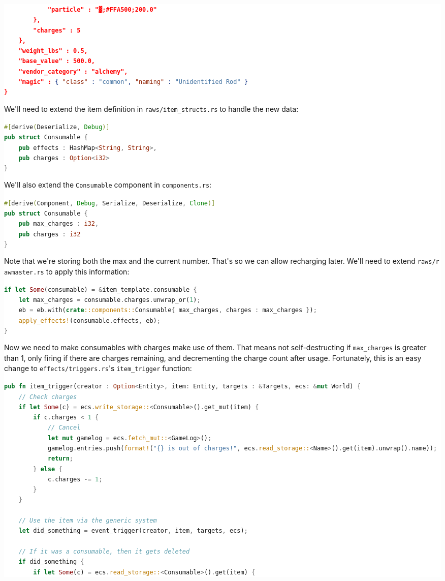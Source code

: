 ```json
            "particle" : "▓;#FFA500;200.0"
        },
        "charges" : 5
    },
    "weight_lbs" : 0.5,
    "base_value" : 500.0,
    "vendor_category" : "alchemy",
    "magic" : { "class" : "common", "naming" : "Unidentified Rod" }
}
```

We'll need to extend the item definition in `raws/item_structs.rs` to handle the new data:

```rust
#[derive(Deserialize, Debug)]
pub struct Consumable {
    pub effects : HashMap<String, String>,
    pub charges : Option<i32>
}
```

We'll also extend the `Consumable` component in `components.rs`:

```rust
#[derive(Component, Debug, Serialize, Deserialize, Clone)]
pub struct Consumable {
    pub max_charges : i32,
    pub charges : i32
}
```

Note that we're storing both the max and the current number. That's so we can allow recharging later. We'll need to extend `raws/rawmaster.rs` to apply this information:

```rust
if let Some(consumable) = &item_template.consumable {
    let max_charges = consumable.charges.unwrap_or(1);
    eb = eb.with(crate::components::Consumable{ max_charges, charges : max_charges });
    apply_effects!(consumable.effects, eb);
}
```

Now we need to make consumables with charges make use of them. That means not self-destructing if `max_charges` is greater than 1, only firing if there are charges remaining, and decrementing the charge count after usage. Fortunately, this is an easy change to `effects/triggers.rs`'s `item_trigger` function:

```rust
pub fn item_trigger(creator : Option<Entity>, item: Entity, targets : &Targets, ecs: &mut World) {
    // Check charges
    if let Some(c) = ecs.write_storage::<Consumable>().get_mut(item) {
        if c.charges < 1 {
            // Cancel
            let mut gamelog = ecs.fetch_mut::<GameLog>();
            gamelog.entries.push(format!("{} is out of charges!", ecs.read_storage::<Name>().get(item).unwrap().name));
            return;
        } else {
            c.charges -= 1;
        }
    }

    // Use the item via the generic system
    let did_something = event_trigger(creator, item, targets, ecs);

    // If it was a consumable, then it gets deleted
    if did_something {
        if let Some(c) = ecs.read_storage::<Consumable>().get(item) {
```